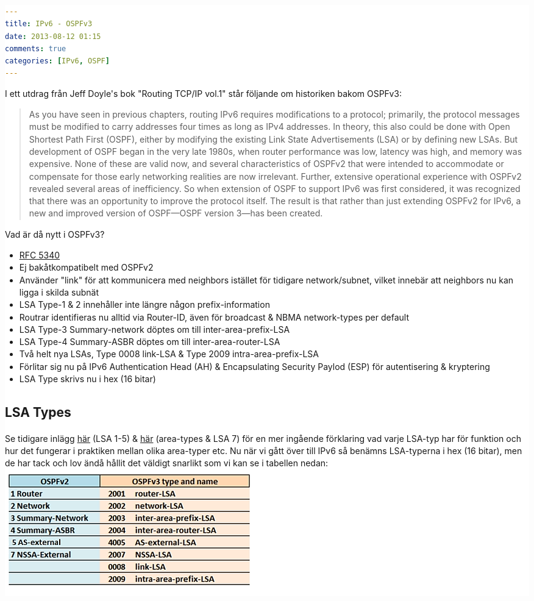 ```yaml
---
title: IPv6 - OSPFv3
date: 2013-08-12 01:15
comments: true
categories: [IPv6, OSPF]
---
```

I ett utdrag från Jeff Doyle's bok "Routing TCP/IP vol.1" står följande om historiken bakom OSPFv3:

> As you have seen in previous chapters, routing IPv6 requires modifications to a protocol; primarily, the protocol messages must be modified to carry addresses four times as long as IPv4 addresses. In theory, this also could be done with Open Shortest Path First (OSPF), either by modifying the existing Link State Advertisements (LSA) or by defining new LSAs. But development of OSPF began in the very late 1980s, when router performance was low, latency was high, and memory was expensive. None of these are valid now, and several characteristics of OSPFv2 that were intended to accommodate or compensate for those early networking realities are now irrelevant. Further, extensive operational experience with OSPFv2 revealed several areas of inefficiency. So when extension of OSPF to support IPv6 was first considered, it was recognized that there was an opportunity to improve the protocol itself. The result is that rather than just extending OSPFv2 for IPv6, a new and improved version of OSPF—OSPF version 3—has been created.

Vad är då nytt i OSPFv3?

*   [RFC 5340](http://tools.ietf.org/html/rfc5340)
*   Ej bakåtkompatibelt med OSPFv2
*   Använder "link" för att kommunicera med neighbors istället för tidigare network/subnet, vilket innebär att neighbors nu kan ligga i skilda subnät
*   LSA Type-1 & 2 innehåller inte längre någon prefix-information
*   Routrar identifieras nu alltid via Router-ID, även för broadcast & NBMA network-types per default
*   LSA Type-3 Summary-network döptes om till inter-area-prefix-LSA
*   LSA Type-4 Summary-ASBR döptes om till inter-area-router-LSA
*   Två helt nya LSAs, Type 0008 link-LSA & Type 2009 intra-area-prefix-LSA
*   Förlitar sig nu på IPv6 Authentication Head (AH) & Encapsulating Security Paylod (ESP) för autentisering & kryptering
*   LSA Type skrivs nu i hex (16 bitar)

LSA Types
---------

Se tidigare inlägg [här](http://roadtoccie.se/2013/06/16/ospf-lsa-types/ "OSPF – LSA Types") (LSA 1-5) & [här](http://roadtoccie.se/2013/06/17/ospf-area-types-lsa-type-7/ "OSPF – Area Types & LSA Type 7") (area-types & LSA 7) för en mer ingående förklaring vad varje LSA-typ har för funktion och hur det fungerar i praktiken mellan olika area-typer etc. Nu när vi gått över till IPv6 så benämns LSA-typerna i hex (16 bitar), men de har tack och lov ändå hållit det väldigt snarlikt som vi kan se i tabellen nedan: 
![OSPFv3-LSAtypes](/assets/images/2013/08/ospfv3-lsatypes.png)
